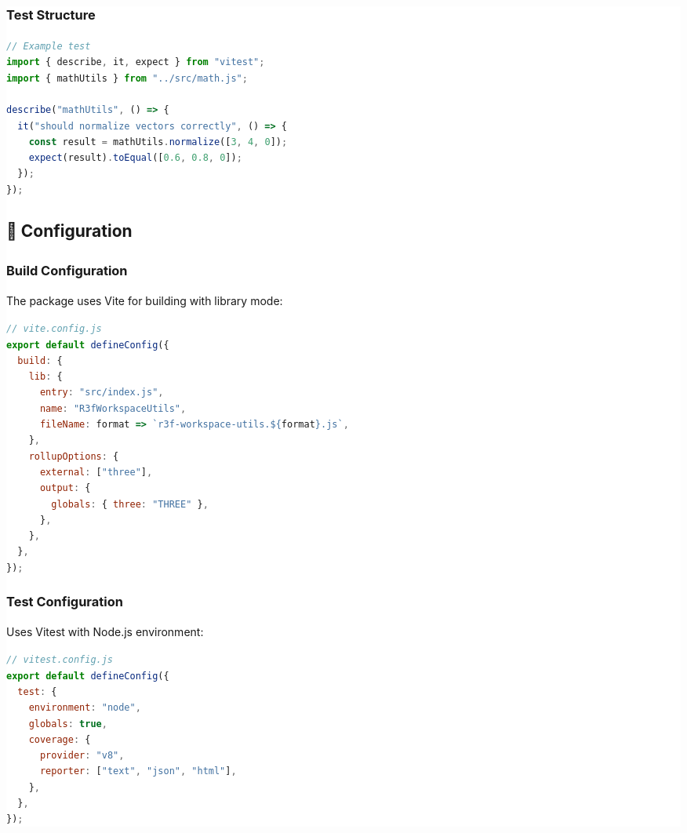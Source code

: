 ### Test Structure

```javascript
// Example test
import { describe, it, expect } from "vitest";
import { mathUtils } from "../src/math.js";

describe("mathUtils", () => {
  it("should normalize vectors correctly", () => {
    const result = mathUtils.normalize([3, 4, 0]);
    expect(result).toEqual([0.6, 0.8, 0]);
  });
});
```

## 🔧 Configuration

### Build Configuration

The package uses Vite for building with library mode:

```javascript
// vite.config.js
export default defineConfig({
  build: {
    lib: {
      entry: "src/index.js",
      name: "R3fWorkspaceUtils",
      fileName: format => `r3f-workspace-utils.${format}.js`,
    },
    rollupOptions: {
      external: ["three"],
      output: {
        globals: { three: "THREE" },
      },
    },
  },
});
```

### Test Configuration

Uses Vitest with Node.js environment:

```javascript
// vitest.config.js
export default defineConfig({
  test: {
    environment: "node",
    globals: true,
    coverage: {
      provider: "v8",
      reporter: ["text", "json", "html"],
    },
  },
});
```
